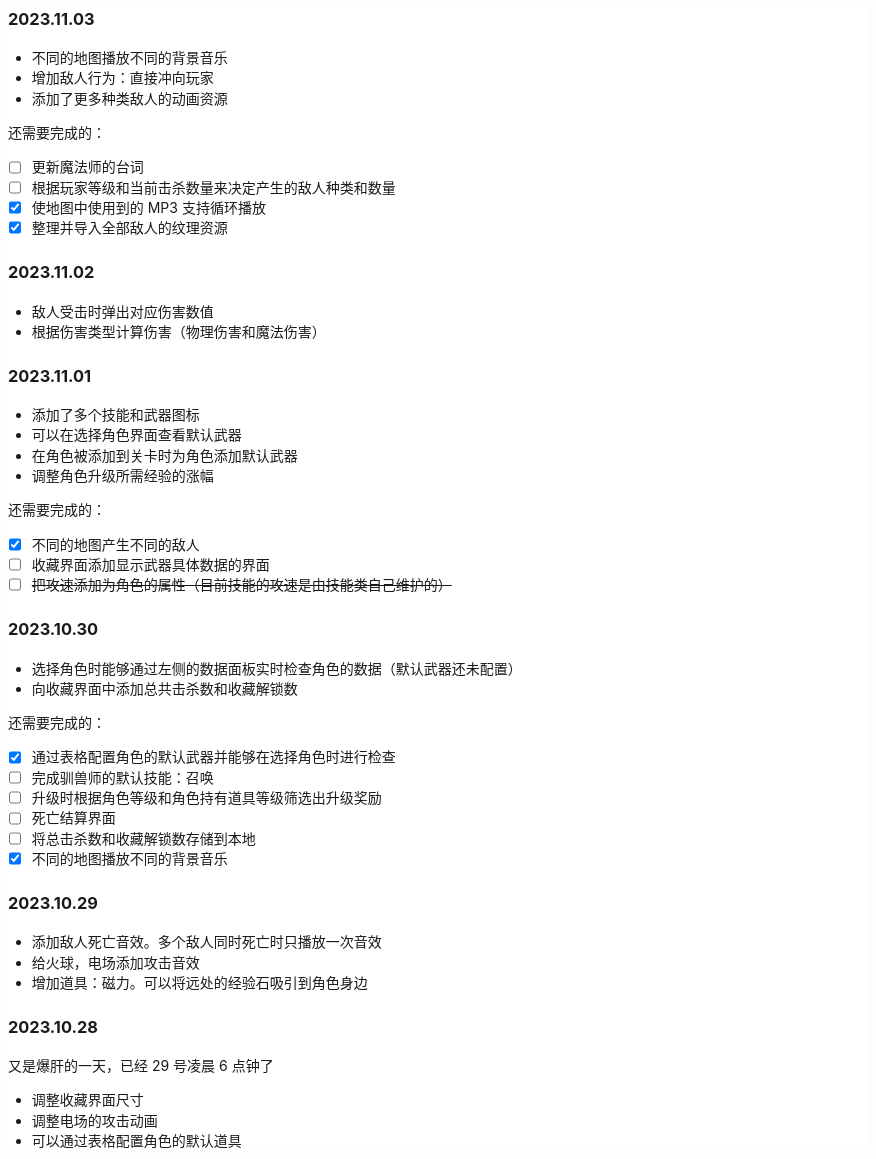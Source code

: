 ### 2023.11.03

- 不同的地图播放不同的背景音乐
- 增加敌人行为：直接冲向玩家
- 添加了更多种类敌人的动画资源

还需要完成的：

- [ ] 更新魔法师的台词
- [ ] 根据玩家等级和当前击杀数量来决定产生的敌人种类和数量
- [x] 使地图中使用到的 MP3 支持循环播放
- [x] 整理并导入全部敌人的纹理资源

### 2023.11.02

- 敌人受击时弹出对应伤害数值
- 根据伤害类型计算伤害（物理伤害和魔法伤害）

### 2023.11.01

- 添加了多个技能和武器图标
- 可以在选择角色界面查看默认武器
- 在角色被添加到关卡时为角色添加默认武器
- 调整角色升级所需经验的涨幅

还需要完成的：

- [x] 不同的地图产生不同的敌人
- [ ] 收藏界面添加显示武器具体数据的界面
- [ ] ~~把攻速添加为角色的属性（目前技能的攻速是由技能类自己维护的）~~

### 2023.10.30

- 选择角色时能够通过左侧的数据面板实时检查角色的数据（默认武器还未配置）
- 向收藏界面中添加总共击杀数和收藏解锁数

还需要完成的：

- [x] 通过表格配置角色的默认武器并能够在选择角色时进行检查
- [ ] 完成驯兽师的默认技能：召唤
- [ ] 升级时根据角色等级和角色持有道具等级筛选出升级奖励
- [ ] 死亡结算界面
- [ ] 将总击杀数和收藏解锁数存储到本地
- [x] 不同的地图播放不同的背景音乐

### 2023.10.29

- 添加敌人死亡音效。多个敌人同时死亡时只播放一次音效
- 给火球，电场添加攻击音效
- 增加道具：磁力。可以将远处的经验石吸引到角色身边

### 2023.10.28

又是爆肝的一天，已经 29 号凌晨 6 点钟了

- 调整收藏界面尺寸
- 调整电场的攻击动画
- 可以通过表格配置角色的默认道具
